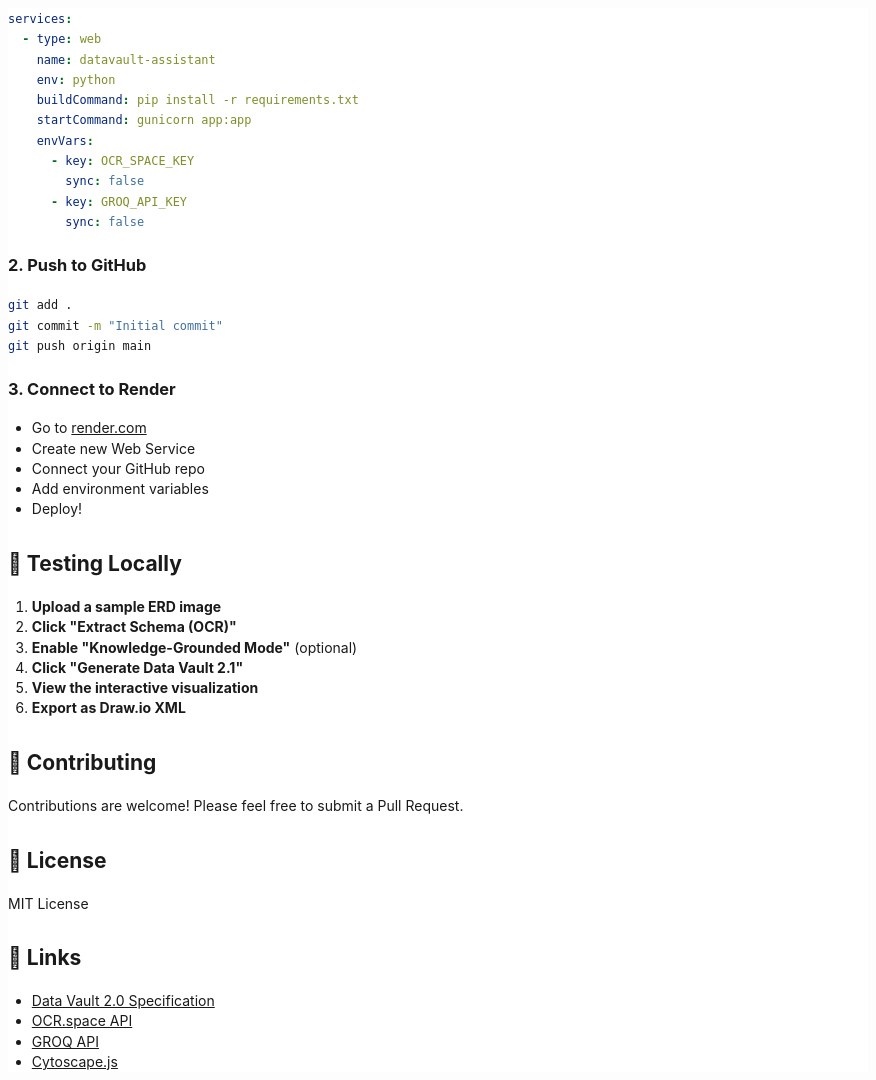 ```yaml
services:
  - type: web
    name: datavault-assistant
    env: python
    buildCommand: pip install -r requirements.txt
    startCommand: gunicorn app:app
    envVars:
      - key: OCR_SPACE_KEY
        sync: false
      - key: GROQ_API_KEY
        sync: false
```

### 2. Push to GitHub

```bash
git add .
git commit -m "Initial commit"
git push origin main
```

### 3. Connect to Render

- Go to [render.com](https://render.com)
- Create new Web Service
- Connect your GitHub repo
- Add environment variables
- Deploy!

## 🧪 Testing Locally

1. **Upload a sample ERD image**
2. **Click "Extract Schema (OCR)"**
3. **Enable "Knowledge-Grounded Mode"** (optional)
4. **Click "Generate Data Vault 2.1"**
5. **View the interactive visualization**
6. **Export as Draw.io XML**

## 🤝 Contributing

Contributions are welcome! Please feel free to submit a Pull Request.

## 📝 License

MIT License

## 🔗 Links

- [Data Vault 2.0 Specification](https://danlinstedt.com/)
- [OCR.space API](https://ocr.space/ocrapi)
- [GROQ API](https://console.groq.com)
- [Cytoscape.js](https://js.cytoscape.org/)
